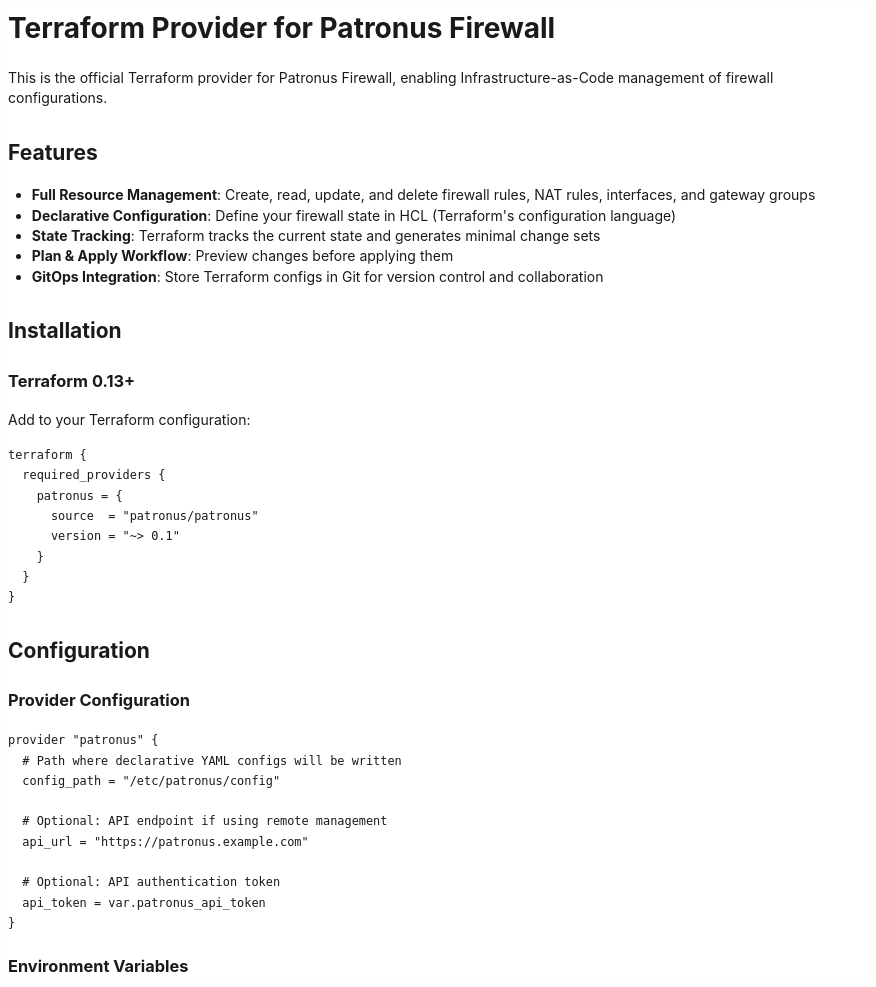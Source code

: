 # Terraform Provider for Patronus Firewall

This is the official Terraform provider for Patronus Firewall, enabling Infrastructure-as-Code management of firewall configurations.

## Features

- **Full Resource Management**: Create, read, update, and delete firewall rules, NAT rules, interfaces, and gateway groups
- **Declarative Configuration**: Define your firewall state in HCL (Terraform's configuration language)
- **State Tracking**: Terraform tracks the current state and generates minimal change sets
- **Plan & Apply Workflow**: Preview changes before applying them
- **GitOps Integration**: Store Terraform configs in Git for version control and collaboration

## Installation

### Terraform 0.13+

Add to your Terraform configuration:

```hcl
terraform {
  required_providers {
    patronus = {
      source  = "patronus/patronus"
      version = "~> 0.1"
    }
  }
}
```

## Configuration

### Provider Configuration

```hcl
provider "patronus" {
  # Path where declarative YAML configs will be written
  config_path = "/etc/patronus/config"

  # Optional: API endpoint if using remote management
  api_url = "https://patronus.example.com"

  # Optional: API authentication token
  api_token = var.patronus_api_token
}
```

### Environment Variables
